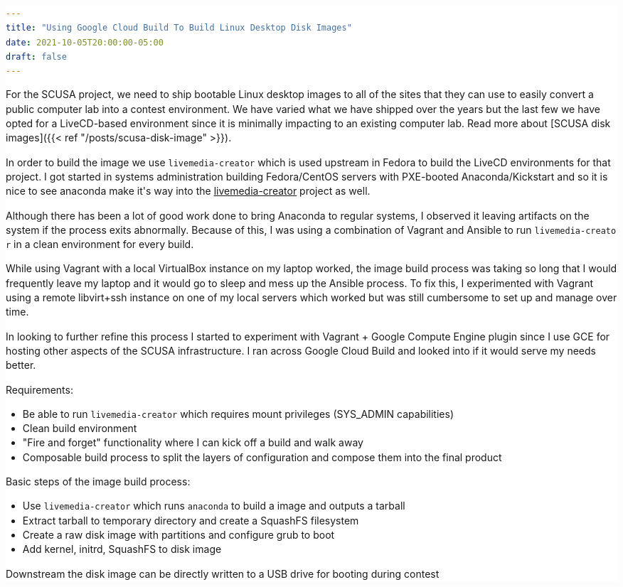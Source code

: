 ```yaml
---
title: "Using Google Cloud Build To Build Linux Desktop Disk Images"
date: 2021-10-05T20:00:00-05:00
draft: false
---
```


For the SCUSA project, we need to ship bootable Linux desktop images to all of the sites that they
can use to easily convert a public computer lab into a contest environment. We have varied what we
have shipped over the years but the last few we have opted for a LiveCD-based environment since it
is minimally impacting to an existing computer lab. Read more about 
[SCUSA disk images]({{< ref "/posts/scusa-disk-image" >}}).



In order to build the image we use `livemedia-creator` which is used upstream in Fedora to build
the LiveCD environments for that project. I got started in systems administration building
Fedora/CentOS servers with PXE-booted Anaconda/Kickstart and so it is nice to see anaconda make it's
way into the [livemedia-creator](https://weldr.io/lorax/livemedia-creator.html) project as well.

Although there has been a lot of good work done to bring Anaconda to regular systems, I observed it
leaving artifacts on the system if the process exits abnormally. Because of this, I was using a
combination of Vagrant and Ansible to run `livemedia-creator` in a clean environment for every build.

While using Vagrant with a local VirtualBox instance on my laptop worked, the image build process was
taking so long that I would frequently leave my laptop and it would go to sleep and mess up the Ansible
process. To fix this, I experimented with Vagrant using a remote libvirt+ssh instance on one of my local
servers which worked but was still cumbersome to set up and manage over time.

In looking to further refine this process I started to experiment with Vagrant + Google Compute
Engine plugin since I use GCE for hosting other aspects of the SCUSA infrastructure. I ran across
Google Cloud Build and looked into if it would serve my needs better.

Requirements:

- Be able to run `livemedia-creator` which requires mount privileges (SYS_ADMIN capabilities)
- Clean build environment
- "Fire and forget" functionality where I can kick off a build and walk away
- Composable build process to split the layers of configuration and compose them into the final
  product


Basic steps of the image build process:

- Use `livemedia-creator` which runs `anaconda` to build a image and outputs a tarball
- Extract tarball to temporary directory and create a SquashFS filesystem
- Create a raw disk image with partitions and configure grub to boot
- Add kernel, initrd, SquashFS to disk image

Downstream the disk image can be directly written to a USB drive for booting during contest

